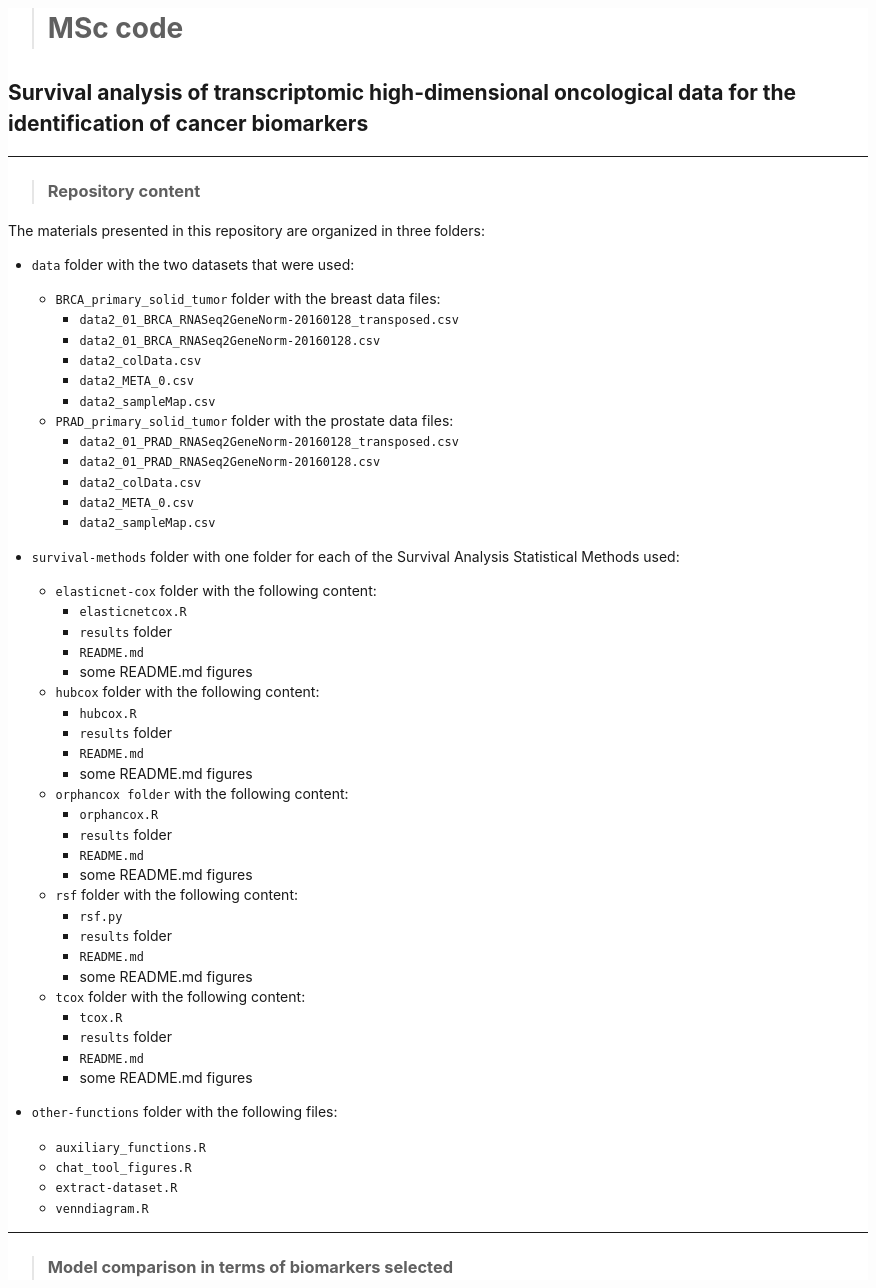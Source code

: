 > # MSc code

## Survival analysis of transcriptomic high-dimensional oncological data for the identification of cancer biomarkers
___
> ### Repository content

The materials presented in this repository are organized in three folders:

* ``data`` folder with the two datasets that were used:
    * ``BRCA_primary_solid_tumor`` folder with the breast data files:
        * ``data2_01_BRCA_RNASeq2GeneNorm-20160128_transposed.csv``
        * ``data2_01_BRCA_RNASeq2GeneNorm-20160128.csv``
        * ``data2_colData.csv``
        * ``data2_META_0.csv``
        * ``data2_sampleMap.csv``
    * ``PRAD_primary_solid_tumor`` folder with the prostate data files:
        * ``data2_01_PRAD_RNASeq2GeneNorm-20160128_transposed.csv``
        * ``data2_01_PRAD_RNASeq2GeneNorm-20160128.csv``
        * ``data2_colData.csv``
        * ``data2_META_0.csv``
        * ``data2_sampleMap.csv``

* ``survival-methods`` folder with one folder for each of the Survival Analysis Statistical Methods used:
    * ``elasticnet-cox`` folder with the following content:
        * ``elasticnetcox.R``
        * ``results`` folder
        * ``README.md``
        * some README.md figures
    * ``hubcox`` folder with the following content:
        * ``hubcox.R``
        * ``results`` folder
        * ``README.md``
        * some README.md figures
    * ``orphancox folder`` with the following content:
        * ``orphancox.R``
        * ``results`` folder
        * ``README.md``
        * some README.md figures
    * ``rsf`` folder with the following content:
        * ``rsf.py``
        * ``results`` folder
        * ``README.md``
        * some README.md figures
    * ``tcox`` folder with the following content:
        * ``tcox.R``
        * ``results`` folder
        * ``README.md``
        * some README.md figures

* ``other-functions`` folder with the following files:
    * ``auxiliary_functions.R``
    * ``chat_tool_figures.R``
    * ``extract-dataset.R``
    * ``venndiagram.R``
___
> ### Model comparison in terms of biomarkers selected

